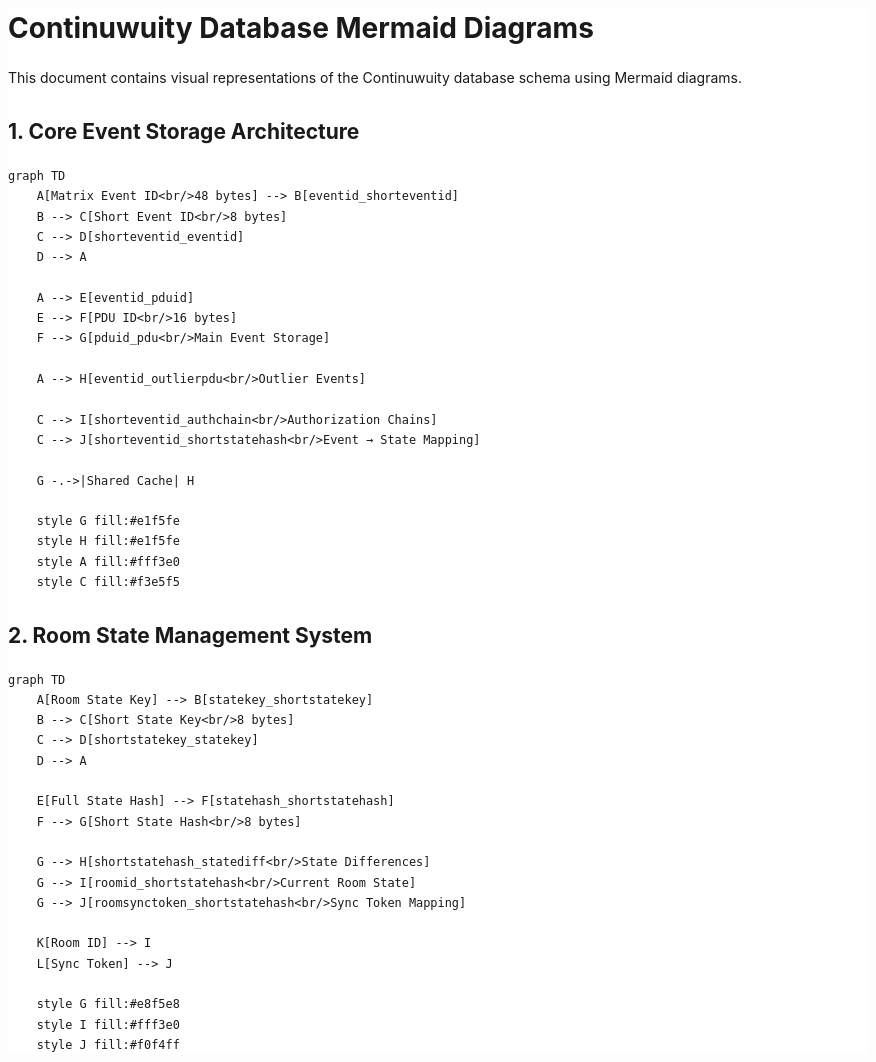 # Continuwuity Database Mermaid Diagrams

This document contains visual representations of the Continuwuity database schema using Mermaid diagrams.

## 1. Core Event Storage Architecture

```mermaid
graph TD
    A[Matrix Event ID<br/>48 bytes] --> B[eventid_shorteventid]
    B --> C[Short Event ID<br/>8 bytes]
    C --> D[shorteventid_eventid]
    D --> A
    
    A --> E[eventid_pduid]
    E --> F[PDU ID<br/>16 bytes]
    F --> G[pduid_pdu<br/>Main Event Storage]
    
    A --> H[eventid_outlierpdu<br/>Outlier Events]
    
    C --> I[shorteventid_authchain<br/>Authorization Chains]
    C --> J[shorteventid_shortstatehash<br/>Event → State Mapping]
    
    G -.->|Shared Cache| H
    
    style G fill:#e1f5fe
    style H fill:#e1f5fe
    style A fill:#fff3e0
    style C fill:#f3e5f5
```

## 2. Room State Management System

```mermaid
graph TD
    A[Room State Key] --> B[statekey_shortstatekey]
    B --> C[Short State Key<br/>8 bytes]
    C --> D[shortstatekey_statekey]
    D --> A
    
    E[Full State Hash] --> F[statehash_shortstatehash]
    F --> G[Short State Hash<br/>8 bytes]
    
    G --> H[shortstatehash_statediff<br/>State Differences]
    G --> I[roomid_shortstatehash<br/>Current Room State]
    G --> J[roomsynctoken_shortstatehash<br/>Sync Token Mapping]
    
    K[Room ID] --> I
    L[Sync Token] --> J
    
    style G fill:#e8f5e8
    style I fill:#fff3e0
    style J fill:#f0f4ff
```
